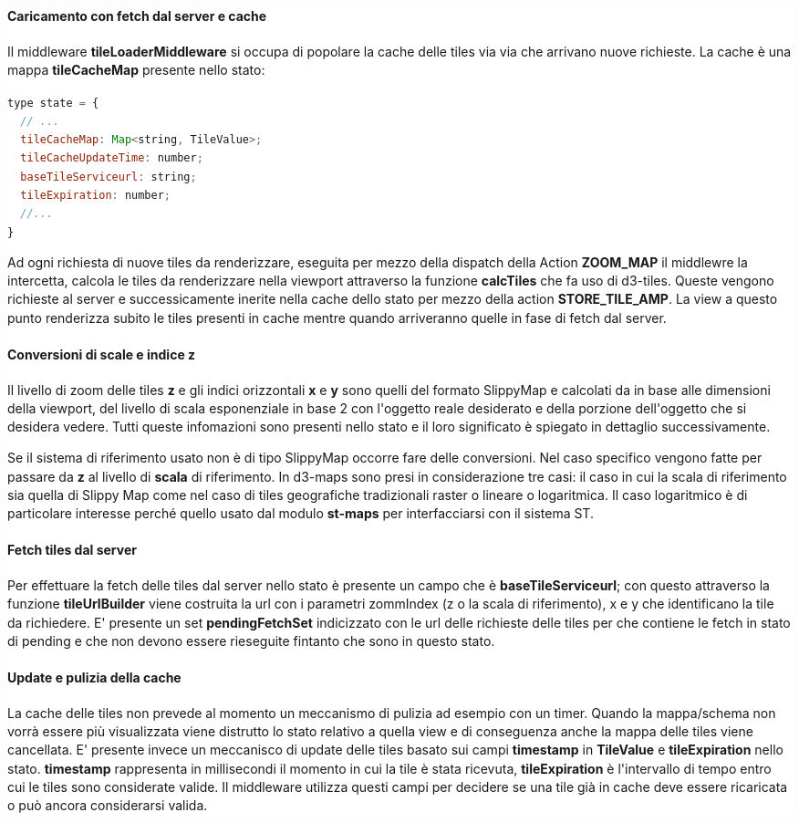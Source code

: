 #### Caricamento con fetch dal server e cache

Il middleware **tileLoaderMiddleware** si occupa di popolare la cache delle tiles via via che arrivano nuove richieste. La cache è una mappa **tileCacheMap** presente nello stato:

```javascript
type state = {
  // ...
  tileCacheMap: Map<string, TileValue>;
  tileCacheUpdateTime: number;
  baseTileServiceurl: string;
  tileExpiration: number;
  //...
}

```

Ad ogni richiesta di nuove tiles da renderizzare, eseguita per mezzo della dispatch della Action **ZOOM_MAP** il middlewre la intercetta, calcola le tiles da renderizzare nella viewport attraverso la funzione **calcTiles** che fa uso di d3-tiles.
Queste vengono richieste al server e successicamente inerite nella cache dello stato per mezzo della action **STORE_TILE_AMP**. La view a questo punto renderizza subito le tiles presenti in cache mentre quando arriveranno quelle in fase di fetch dal server.

#### Conversioni di scale e indice z

Il livello di zoom delle tiles **z** e gli indici orizzontali **x** e **y** sono quelli del formato SlippyMap e calcolati da in base alle dimensioni della viewport, del livello di scala esponenziale in base 2 con l'oggetto reale desiderato e della porzione dell'oggetto che si desidera vedere. Tutti queste infomazioni sono presenti nello stato e il loro significato è spiegato in dettaglio successivamente.

Se il sistema di riferimento usato non è di tipo SlippyMap occorre fare delle conversioni. Nel caso specifico vengono fatte per passare da **z** al livello di **scala** di riferimento.
In d3-maps sono presi in considerazione tre casi: il caso in cui la scala di riferimento sia quella di Slippy Map come nel caso di tiles geografiche tradizionali raster o lineare o logaritmica.
Il caso logaritmico è di particolare interesse perché quello usato dal modulo **st-maps** per interfacciarsi con il sistema ST.

#### Fetch tiles dal server

Per effettuare la fetch delle tiles dal server nello stato è presente un campo che è **baseTileServiceurl**; con questo attraverso la funzione **tileUrlBuilder** viene costruita la url con i parametri zommIndex (z o la scala di riferimento), x e y che identificano la tile da richiedere.
E' presente un set **pendingFetchSet** indicizzato con le url delle richieste delle tiles per che contiene le fetch in stato di pending e che non devono essere rieseguite fintanto che sono in questo stato.

#### Update e pulizia della cache

La cache delle tiles non prevede al momento un meccanismo di pulizia ad esempio con un timer. Quando la mappa/schema non vorrà essere più visualizzata viene distrutto lo stato relativo a quella view e di conseguenza anche la mappa delle tiles viene cancellata.
E' presente invece un meccanisco di update delle tiles basato sui campi **timestamp** in **TileValue** e **tileExpiration** nello stato.
**timestamp** rappresenta in millisecondi il momento in cui la tile è stata ricevuta, **tileExpiration** è l'intervallo di tempo entro cui le tiles sono considerate valide.
Il middleware utilizza questi campi per decidere se una tile già in cache deve essere ricaricata o può ancora considerarsi valida.
